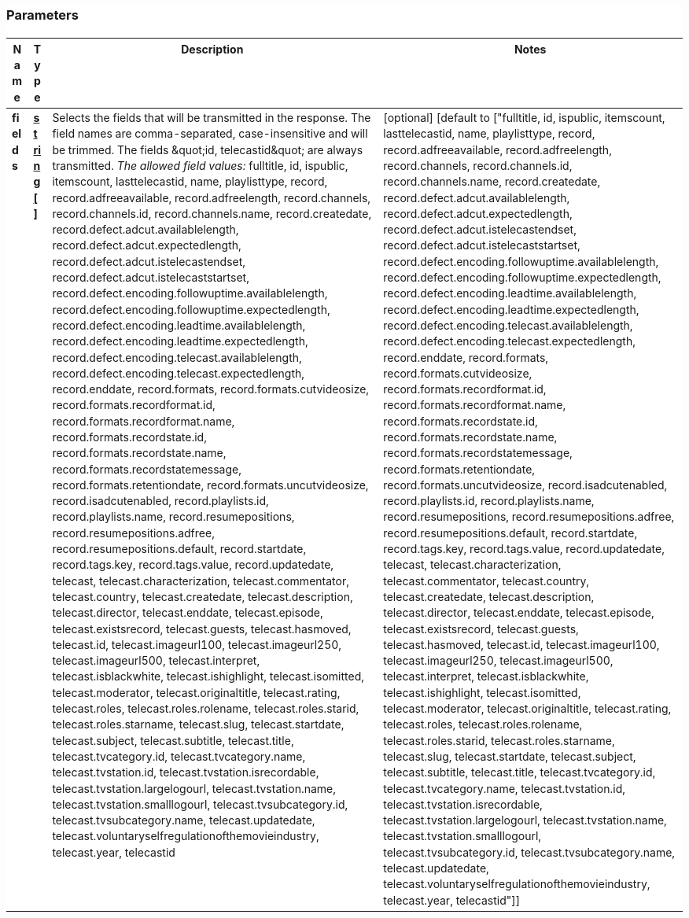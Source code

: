 ### Parameters

Name | Type | Description  | Notes
------------- | ------------- | ------------- | -------------
 **fields** | [**string[]**](../Model/string.md)| Selects the fields that will be transmitted in the response. The field names are comma-separated, case-insensitive and will be trimmed.    The fields \&quot;id, telecastid\&quot; are always transmitted.    _The allowed field values:_    fulltitle,    id,    ispublic,    itemscount,    lasttelecastid,    name,    playlisttype,    record,    record.adfreeavailable,    record.adfreelength,    record.channels,    record.channels.id,    record.channels.name,    record.createdate,    record.defect.adcut.availablelength,    record.defect.adcut.expectedlength,    record.defect.adcut.istelecastendset,    record.defect.adcut.istelecaststartset,    record.defect.encoding.followuptime.availablelength,    record.defect.encoding.followuptime.expectedlength,    record.defect.encoding.leadtime.availablelength,    record.defect.encoding.leadtime.expectedlength,    record.defect.encoding.telecast.availablelength,    record.defect.encoding.telecast.expectedlength,    record.enddate,    record.formats,    record.formats.cutvideosize,    record.formats.recordformat.id,    record.formats.recordformat.name,    record.formats.recordstate.id,    record.formats.recordstate.name,    record.formats.recordstatemessage,    record.formats.retentiondate,    record.formats.uncutvideosize,    record.isadcutenabled,    record.playlists.id,    record.playlists.name,    record.resumepositions,    record.resumepositions.adfree,    record.resumepositions.default,    record.startdate,    record.tags.key,    record.tags.value,    record.updatedate,    telecast,    telecast.characterization,    telecast.commentator,    telecast.country,    telecast.createdate,    telecast.description,    telecast.director,    telecast.enddate,    telecast.episode,    telecast.existsrecord,    telecast.guests,    telecast.hasmoved,    telecast.id,    telecast.imageurl100,    telecast.imageurl250,    telecast.imageurl500,    telecast.interpret,    telecast.isblackwhite,    telecast.ishighlight,    telecast.isomitted,    telecast.moderator,    telecast.originaltitle,    telecast.rating,    telecast.roles,    telecast.roles.rolename,    telecast.roles.starid,    telecast.roles.starname,    telecast.slug,    telecast.startdate,    telecast.subject,    telecast.subtitle,    telecast.title,    telecast.tvcategory.id,    telecast.tvcategory.name,    telecast.tvstation.id,    telecast.tvstation.isrecordable,    telecast.tvstation.largelogourl,    telecast.tvstation.name,    telecast.tvstation.smalllogourl,    telecast.tvsubcategory.id,    telecast.tvsubcategory.name,    telecast.updatedate,    telecast.voluntaryselfregulationofthemovieindustry,    telecast.year,    telecastid | [optional] [default to [&quot;fulltitle, id, ispublic, itemscount, lasttelecastid, name, playlisttype, record, record.adfreeavailable, record.adfreelength, record.channels, record.channels.id, record.channels.name, record.createdate, record.defect.adcut.availablelength, record.defect.adcut.expectedlength, record.defect.adcut.istelecastendset, record.defect.adcut.istelecaststartset, record.defect.encoding.followuptime.availablelength, record.defect.encoding.followuptime.expectedlength, record.defect.encoding.leadtime.availablelength, record.defect.encoding.leadtime.expectedlength, record.defect.encoding.telecast.availablelength, record.defect.encoding.telecast.expectedlength, record.enddate, record.formats, record.formats.cutvideosize, record.formats.recordformat.id, record.formats.recordformat.name, record.formats.recordstate.id, record.formats.recordstate.name, record.formats.recordstatemessage, record.formats.retentiondate, record.formats.uncutvideosize, record.isadcutenabled, record.playlists.id, record.playlists.name, record.resumepositions, record.resumepositions.adfree, record.resumepositions.default, record.startdate, record.tags.key, record.tags.value, record.updatedate, telecast, telecast.characterization, telecast.commentator, telecast.country, telecast.createdate, telecast.description, telecast.director, telecast.enddate, telecast.episode, telecast.existsrecord, telecast.guests, telecast.hasmoved, telecast.id, telecast.imageurl100, telecast.imageurl250, telecast.imageurl500, telecast.interpret, telecast.isblackwhite, telecast.ishighlight, telecast.isomitted, telecast.moderator, telecast.originaltitle, telecast.rating, telecast.roles, telecast.roles.rolename, telecast.roles.starid, telecast.roles.starname, telecast.slug, telecast.startdate, telecast.subject, telecast.subtitle, telecast.title, telecast.tvcategory.id, telecast.tvcategory.name, telecast.tvstation.id, telecast.tvstation.isrecordable, telecast.tvstation.largelogourl, telecast.tvstation.name, telecast.tvstation.smalllogourl, telecast.tvsubcategory.id, telecast.tvsubcategory.name, telecast.updatedate, telecast.voluntaryselfregulationofthemovieindustry, telecast.year, telecastid&quot;]]
